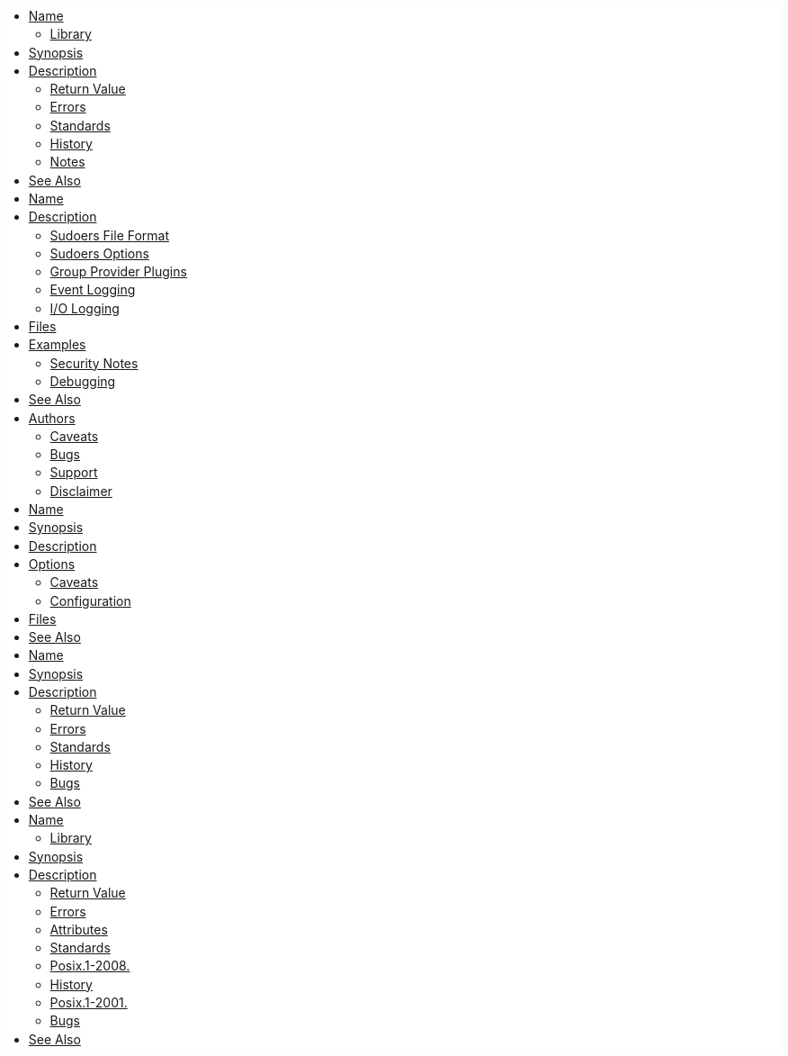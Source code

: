 - [Name](#name)
  - [Library](#library)
- [Synopsis](#synopsis)
- [Description](#description)
  - [Return Value](#return-value)
  - [Errors](#errors)
  - [Standards](#standards)
  - [History](#history)
  - [Notes](#notes)
- [See Also](#see-also)
- [Name](#name)
- [Description](#description)
  - [Sudoers File Format](#sudoers-file-format)
  - [Sudoers Options](#sudoers-options)
  - [Group Provider Plugins](#group-provider-plugins)
  - [Event Logging](#event-logging)
  - [I/O Logging](#i-o-logging)
- [Files](#files)
- [Examples](#examples)
  - [Security Notes](#security-notes)
  - [Debugging](#debugging)
- [See Also](#see-also)
- [Authors](#authors)
  - [Caveats](#caveats)
  - [Bugs](#bugs)
  - [Support](#support)
  - [Disclaimer](#disclaimer)
- [Name](#name)
- [Synopsis](#synopsis)
- [Description](#description)
- [Options](#options)
  - [Caveats](#caveats)
  - [Configuration](#configuration)
- [Files](#files)
- [See Also](#see-also)
- [Name](#name)
- [Synopsis](#synopsis)
- [Description](#description)
  - [Return Value](#return-value)
  - [Errors](#errors)
  - [Standards](#standards)
  - [History](#history)
  - [Bugs](#bugs)
- [See Also](#see-also)
- [Name](#name)
  - [Library](#library)
- [Synopsis](#synopsis)
- [Description](#description)
  - [Return Value](#return-value)
  - [Errors](#errors)
  - [Attributes](#attributes)
  - [Standards](#standards)
  - [Posix.1-2008.](#posix.1-2008.)
  - [History](#history)
  - [Posix.1-2001.](#posix.1-2001.)
  - [Bugs](#bugs)
- [See Also](#see-also)
